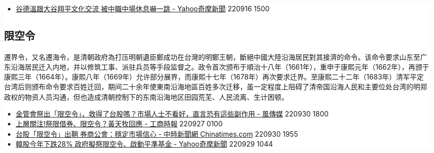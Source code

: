 - [谷德溫跟大谷翔平文化交流 被中職中場休息嚇一跳 - Yahoo奇摩新聞](https://tw.news.yahoo.com/%E8%B0%B7%E5%BE%B7%E6%BA%AB%E8%B7%9F%E5%A4%A7%E8%B0%B7%E7%BF%94%E5%B9%B3%E6%96%87%E5%8C%96%E4%BA%A4%E6%B5%81-%E8%A2%AB%E4%B8%AD%E8%81%B7%E4%B8%AD%E5%A0%B4%E4%BC%91%E6%81%AF%E5%9A%87-%E8%B7%B3-083741587.html "谷德溫跟大谷翔平文化交流 被中職中場休息嚇一跳 - Yahoo奇摩新聞") 220916 1500

## 限空令

遷界令，又名遷海令，是清朝政府為打压明朝遺臣鄭成功在台灣的明鄭王朝，斷絕中國大陸沿海居民對其接濟的命令。该命令要求山东至广东沿海居民迁入内地，并以修筑工事、派驻兵员等手段监督之。政令首次颁布于順治十八年（1661年），重申于康熙元年（1662年），再颁于康熙三年（1664年）。康熙八年（1669年）允许部分展界，而康熙十七年（1678年）再次要求迁界。至康熙二十二年（1683年）清军平定台湾后则颁布命令要求百姓迁回，期间二十余年使東南沿海地區百姓多次迁移，虽一定程度上阻碍了清帝国沿海人民和主要位处台湾的明郑政权的物资人员沟通，但也造成清朝控制下的东南沿海地区田园荒芜、人民流离、生计困顿。
- [金管會祭出「限空令」，救得了台股嗎？市場人士不看好，直言恐有這些副作用 - 風傳媒](https://www.storm.mg/article/4544255 "金管會祭出「限空令」，救得了台股嗎？市場人士不看好，直言恐有這些副作用 - 風傳媒") 220930 1800
- [上層關注!祭限借券、限空令？黃天牧回應 - 工商時報](https://ctee.com.tw/news/stocks/724026.html "上層關注!祭限借券、限空令？黃天牧回應 - 工商時報") 220927 0100
- [台股「限空令」出鞘 券商公會：穩定市場信心 - 中時新聞網 Chinatimes.com](https://www.chinatimes.com/realtimenews/20220930004632-260410?ctrack=pc_main_rtime_p03 "台股「限空令」出鞘 券商公會：穩定市場信心 - 中時新聞網 Chinatimes.com") 220930 1955
- [韓股今年下跌28% 政府擬祭限空令、啟動平準基金 - Yahoo奇摩新聞](https://tw.news.yahoo.com/%E9%9F%93%E8%82%A1%E4%BB%8A%E5%B9%B4%E4%B8%8B%E8%B7%8C28-%E6%94%BF%E5%BA%9C%E6%93%AC%E7%A5%AD%E9%99%90%E7%A9%BA%E4%BB%A4-%E5%95%9F%E5%8B%95%E5%B9%B3%E6%BA%96%E5%9F%BA%E9%87%91-004352130.html "韓股今年下跌28% 政府擬祭限空令、啟動平準基金 - Yahoo奇摩新聞") 220929 1044
